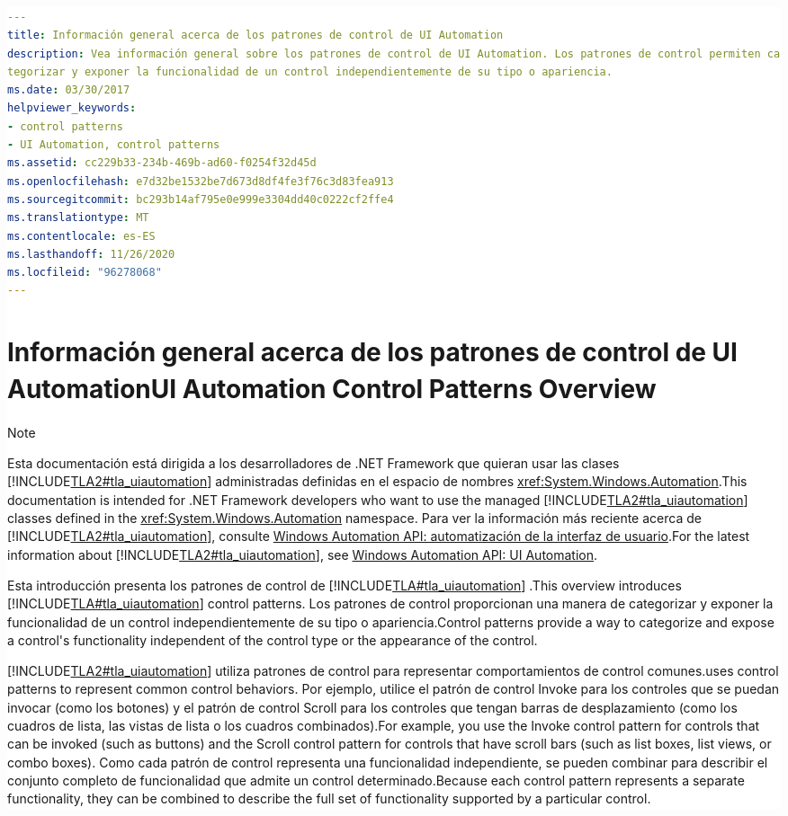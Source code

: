 ```yaml
---
title: Información general acerca de los patrones de control de UI Automation
description: Vea información general sobre los patrones de control de UI Automation. Los patrones de control permiten categorizar y exponer la funcionalidad de un control independientemente de su tipo o apariencia.
ms.date: 03/30/2017
helpviewer_keywords:
- control patterns
- UI Automation, control patterns
ms.assetid: cc229b33-234b-469b-ad60-f0254f32d45d
ms.openlocfilehash: e7d32be1532be7d673d8df4fe3f76c3d83fea913
ms.sourcegitcommit: bc293b14af795e0e999e3304dd40c0222cf2ffe4
ms.translationtype: MT
ms.contentlocale: es-ES
ms.lasthandoff: 11/26/2020
ms.locfileid: "96278068"
---
```

# <a name="ui-automation-control-patterns-overview"></a><span data-ttu-id="668f6-104">Información general acerca de los patrones de control de UI Automation</span><span class="sxs-lookup"><span data-stu-id="668f6-104">UI Automation Control Patterns Overview</span></span>

> [!NOTE]
> <span data-ttu-id="668f6-105">Esta documentación está dirigida a los desarrolladores de .NET Framework que quieran usar las clases [!INCLUDE[TLA2#tla_uiautomation](../../../includes/tla2sharptla-uiautomation-md.md)] administradas definidas en el espacio de nombres <xref:System.Windows.Automation>.</span><span class="sxs-lookup"><span data-stu-id="668f6-105">This documentation is intended for .NET Framework developers who want to use the managed [!INCLUDE[TLA2#tla_uiautomation](../../../includes/tla2sharptla-uiautomation-md.md)] classes defined in the <xref:System.Windows.Automation> namespace.</span></span> <span data-ttu-id="668f6-106">Para ver la información más reciente acerca de [!INCLUDE[TLA2#tla_uiautomation](../../../includes/tla2sharptla-uiautomation-md.md)], consulte [Windows Automation API: automatización de la interfaz de usuario](/windows/win32/winauto/entry-uiauto-win32).</span><span class="sxs-lookup"><span data-stu-id="668f6-106">For the latest information about [!INCLUDE[TLA2#tla_uiautomation](../../../includes/tla2sharptla-uiautomation-md.md)], see [Windows Automation API: UI Automation](/windows/win32/winauto/entry-uiauto-win32).</span></span>  
  
 <span data-ttu-id="668f6-107">Esta introducción presenta los patrones de control de [!INCLUDE[TLA#tla_uiautomation](../../../includes/tlasharptla-uiautomation-md.md)] .</span><span class="sxs-lookup"><span data-stu-id="668f6-107">This overview introduces [!INCLUDE[TLA#tla_uiautomation](../../../includes/tlasharptla-uiautomation-md.md)] control patterns.</span></span> <span data-ttu-id="668f6-108">Los patrones de control proporcionan una manera de categorizar y exponer la funcionalidad de un control independientemente de su tipo o apariencia.</span><span class="sxs-lookup"><span data-stu-id="668f6-108">Control patterns provide a way to categorize and expose a control's functionality independent of the control type or the appearance of the control.</span></span>  
  
 [!INCLUDE[TLA2#tla_uiautomation](../../../includes/tla2sharptla-uiautomation-md.md)] <span data-ttu-id="668f6-109">utiliza patrones de control para representar comportamientos de control comunes.</span><span class="sxs-lookup"><span data-stu-id="668f6-109">uses control patterns to represent common control behaviors.</span></span> <span data-ttu-id="668f6-110">Por ejemplo, utilice el patrón de control Invoke para los controles que se puedan invocar (como los botones) y el patrón de control Scroll para los controles que tengan barras de desplazamiento (como los cuadros de lista, las vistas de lista o los cuadros combinados).</span><span class="sxs-lookup"><span data-stu-id="668f6-110">For example, you use the Invoke control pattern for controls that can be invoked (such as buttons) and the Scroll control pattern for controls that have scroll bars (such as list boxes, list views, or combo boxes).</span></span> <span data-ttu-id="668f6-111">Como cada patrón de control representa una funcionalidad independiente, se pueden combinar para describir el conjunto completo de funcionalidad que admite un control determinado.</span><span class="sxs-lookup"><span data-stu-id="668f6-111">Because each control pattern represents a separate functionality, they can be combined to describe the full set of functionality supported by a particular control.</span></span>  
  